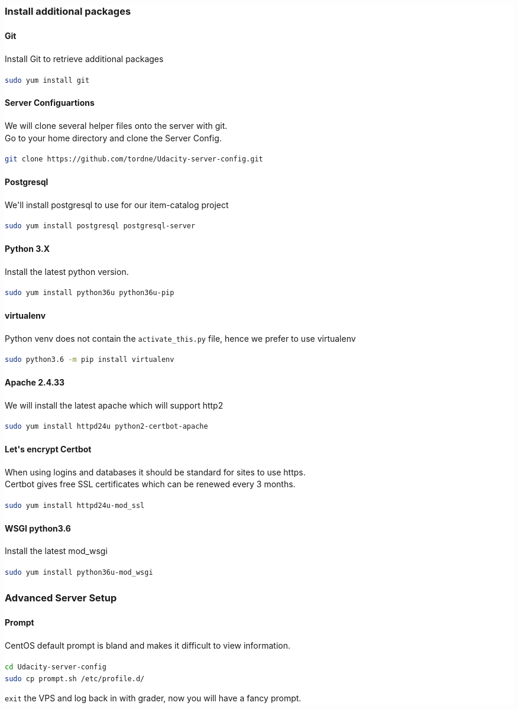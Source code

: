 ### Install additional packages
#### Git
Install Git to retrieve additional packages
```bash
sudo yum install git
```

#### Server Configuartions
We will clone several helper files onto the server with git.  
Go to your home directory and clone the Server Config.
```bash
git clone https://github.com/tordne/Udacity-server-config.git
```

#### Postgresql
We'll install postgresql to use for our item-catalog project
```bash
sudo yum install postgresql postgresql-server
```

#### Python 3.X
Install the latest python version.
```bash
sudo yum install python36u python36u-pip
```

#### virtualenv
Python venv does not contain the `activate_this.py` file, hence we prefer to use virtualenv
```bash
sudo python3.6 -m pip install virtualenv
```

#### Apache 2.4.33
We will install the latest apache which will support http2
```bash
sudo yum install httpd24u python2-certbot-apache
```

#### Let's encrypt Certbot
When using logins and databases it should be standard for sites to use https.  
Certbot gives free SSL certificates which can be renewed every 3 months.
```bash
sudo yum install httpd24u-mod_ssl
```

#### WSGI python3.6
Install the latest mod_wsgi
```bash
sudo yum install python36u-mod_wsgi
```

### Advanced Server Setup
#### Prompt
CentOS default prompt is bland and makes it difficult to view information.
```bash
cd Udacity-server-config
sudo cp prompt.sh /etc/profile.d/
```
`exit` the VPS and log back in with grader, now you will have a fancy prompt.
